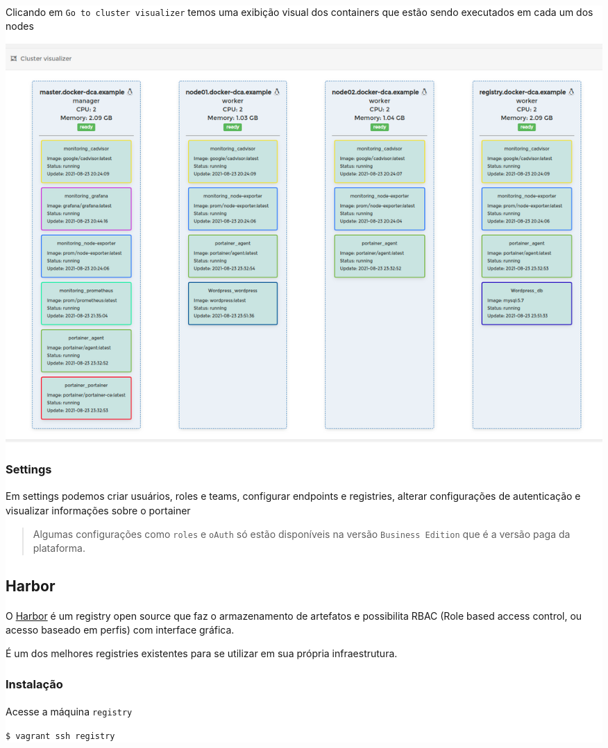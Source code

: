 Clicando em `Go to cluster visualizer` temos uma exibição visual dos containers que estão sendo executados em cada um dos nodes

![Portainer Cluster Visualizer](resources/08portainer-clustervisualizer.png)

### Settings

Em settings podemos criar usuários, roles e teams, configurar endpoints e registries, alterar configurações de autenticação e visualizar informações sobre o portainer

> Algumas configurações como `roles` e `oAuth` só estão disponíveis na versão `Business Edition` que é a versão paga da plataforma.


## Harbor

O [Harbor](https://goharbor.io/) é um registry open source que faz o armazenamento de artefatos e possibilita RBAC (Role based access control, ou acesso baseado em perfis) com interface gráfica.

É um dos melhores registries existentes para se utilizar em sua própria infraestrutura.

### Instalação

Acesse a máquina `registry`
```bash
$ vagrant ssh registry
```
